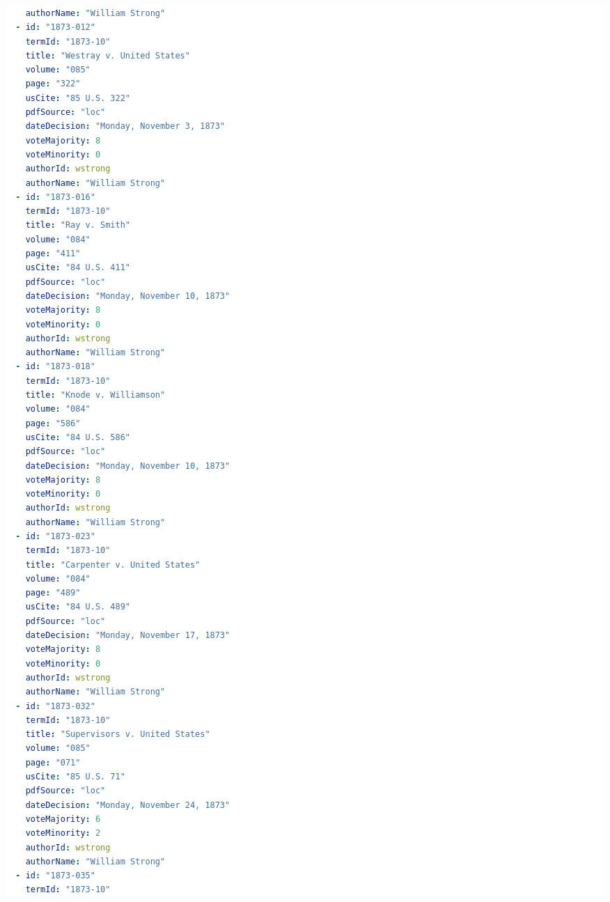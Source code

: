 ```yaml
    authorName: "William Strong"
  - id: "1873-012"
    termId: "1873-10"
    title: "Westray v. United States"
    volume: "085"
    page: "322"
    usCite: "85 U.S. 322"
    pdfSource: "loc"
    dateDecision: "Monday, November 3, 1873"
    voteMajority: 8
    voteMinority: 0
    authorId: wstrong
    authorName: "William Strong"
  - id: "1873-016"
    termId: "1873-10"
    title: "Ray v. Smith"
    volume: "084"
    page: "411"
    usCite: "84 U.S. 411"
    pdfSource: "loc"
    dateDecision: "Monday, November 10, 1873"
    voteMajority: 8
    voteMinority: 0
    authorId: wstrong
    authorName: "William Strong"
  - id: "1873-018"
    termId: "1873-10"
    title: "Knode v. Williamson"
    volume: "084"
    page: "586"
    usCite: "84 U.S. 586"
    pdfSource: "loc"
    dateDecision: "Monday, November 10, 1873"
    voteMajority: 8
    voteMinority: 0
    authorId: wstrong
    authorName: "William Strong"
  - id: "1873-023"
    termId: "1873-10"
    title: "Carpenter v. United States"
    volume: "084"
    page: "489"
    usCite: "84 U.S. 489"
    pdfSource: "loc"
    dateDecision: "Monday, November 17, 1873"
    voteMajority: 8
    voteMinority: 0
    authorId: wstrong
    authorName: "William Strong"
  - id: "1873-032"
    termId: "1873-10"
    title: "Supervisors v. United States"
    volume: "085"
    page: "071"
    usCite: "85 U.S. 71"
    pdfSource: "loc"
    dateDecision: "Monday, November 24, 1873"
    voteMajority: 6
    voteMinority: 2
    authorId: wstrong
    authorName: "William Strong"
  - id: "1873-035"
    termId: "1873-10"
```